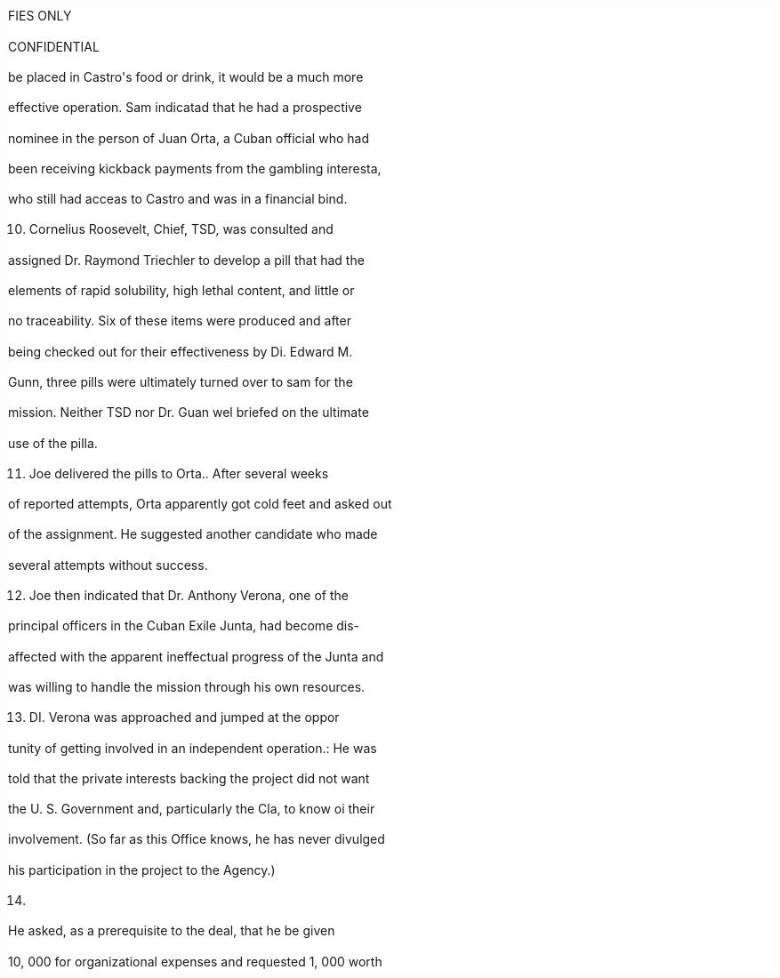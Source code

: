 
##
FIES ONLY

CONFIDENTIAL

be placed in Castro's food or drink, it would be a much more

effective operation. Sam indicatad that he had a prospective

nominee in the person of Juan Orta, a Cuban official who had

been receiving kickback payments from the gambling interesta,

who still had acceas to Castro and was in a financial bind.

10. Cornelius Roosevelt, Chief, TSD, was consulted and

assigned Dr. Raymond Triechler to develop a pill that had the

elements of rapid solubility, high lethal content, and little or

no traceability. Six of these items were produced and after

being checked out for their effectiveness by Di. Edward M.

Gunn, three pills were ultimately turned over to sam for the

mission. Neither TSD nor Dr. Guan wel briefed on the ultimate

use of the pilla.

11. Joe delivered the pills to Orta.. After several weeks

of reported attempts, Orta apparently got cold feet and asked out

of the assignment. He suggested another candidate who made

several attempts without success.

12. Joe then indicated that Dr. Anthony Verona, one of the

principal officers in the Cuban Exile Junta, had become dis-

affected with the apparent ineffectual progress of the Junta and

was willing to handle the mission through his own resources.

13. DI. Verona was approached and jumped at the oppor

tunity of getting involved in an independent operation.: He was

told that the private interests backing the project did not want

the U. S. Government and, particularly the Cla, to know oi their

involvement. (So far as this Office knows, he has never divulged

his participation in the project to the Agency.)

14.

He asked, as a prerequisite to the deal, that he be given

10, 000 for organizational expenses and requested 1, 000 worth
